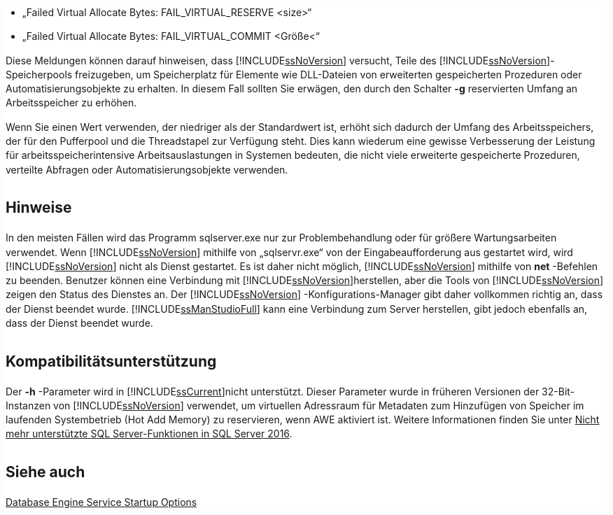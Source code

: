 -   „Failed Virtual Allocate Bytes: FAIL_VIRTUAL_RESERVE \<size>“  
  
-   „Failed Virtual Allocate Bytes: FAIL_VIRTUAL_COMMIT <Größe\<“  
  
 Diese Meldungen können darauf hinweisen, dass [!INCLUDE[ssNoVersion](../includes/ssnoversion-md.md)] versucht, Teile des [!INCLUDE[ssNoVersion](../includes/ssnoversion-md.md)]-Speicherpools freizugeben, um Speicherplatz für Elemente wie DLL-Dateien von erweiterten gespeicherten Prozeduren oder Automatisierungsobjekte zu erhalten. In diesem Fall sollten Sie erwägen, den durch den Schalter **-g** reservierten Umfang an Arbeitsspeicher zu erhöhen.  
  
 Wenn Sie einen Wert verwenden, der niedriger als der Standardwert ist, erhöht sich dadurch der Umfang des Arbeitsspeichers, der für den Pufferpool und die Threadstapel zur Verfügung steht. Dies kann wiederum eine gewisse Verbesserung der Leistung für arbeitsspeicherintensive Arbeitsauslastungen in Systemen bedeuten, die nicht viele erweiterte gespeicherte Prozeduren, verteilte Abfragen oder Automatisierungsobjekte verwenden.  
  
## <a name="remarks"></a>Hinweise  
 In den meisten Fällen wird das Programm sqlserver.exe nur zur Problembehandlung oder für größere Wartungsarbeiten verwendet. Wenn [!INCLUDE[ssNoVersion](../includes/ssnoversion-md.md)] mithilfe von „sqlservr.exe“ von der Eingabeaufforderung aus gestartet wird, wird [!INCLUDE[ssNoVersion](../includes/ssnoversion-md.md)] nicht als Dienst gestartet. Es ist daher nicht möglich, [!INCLUDE[ssNoVersion](../includes/ssnoversion-md.md)] mithilfe von **net** -Befehlen zu beenden. Benutzer können eine Verbindung mit [!INCLUDE[ssNoVersion](../includes/ssnoversion-md.md)]herstellen, aber die Tools von [!INCLUDE[ssNoVersion](../includes/ssnoversion-md.md)] zeigen den Status des Dienstes an. Der [!INCLUDE[ssNoVersion](../includes/ssnoversion-md.md)] -Konfigurations-Manager gibt daher vollkommen richtig an, dass der Dienst beendet wurde. [!INCLUDE[ssManStudioFull](../includes/ssmanstudiofull-md.md)] kann eine Verbindung zum Server herstellen, gibt jedoch ebenfalls an, dass der Dienst beendet wurde.  
  
## <a name="compatibility-support"></a>Kompatibilitätsunterstützung  
 Der **-h**  -Parameter wird in [!INCLUDE[ssCurrent](../includes/sscurrent-md.md)]nicht unterstützt. Dieser Parameter wurde in früheren Versionen der 32-Bit-Instanzen von [!INCLUDE[ssNoVersion](../includes/ssnoversion-md.md)] verwendet, um virtuellen Adressraum für Metadaten zum Hinzufügen von Speicher im laufenden Systembetrieb (Hot Add Memory) zu reservieren, wenn AWE aktiviert ist. Weitere Informationen finden Sie unter [Nicht mehr unterstützte SQL Server-Funktionen in SQL Server 2016](http://msdn.microsoft.com/library/0678bfbc-5d3f-44f4-89c0-13e8e52404da).  
  
## <a name="see-also"></a>Siehe auch  
 [Database Engine Service Startup Options](../database-engine/configure-windows/database-engine-service-startup-options.md)  
  
  
